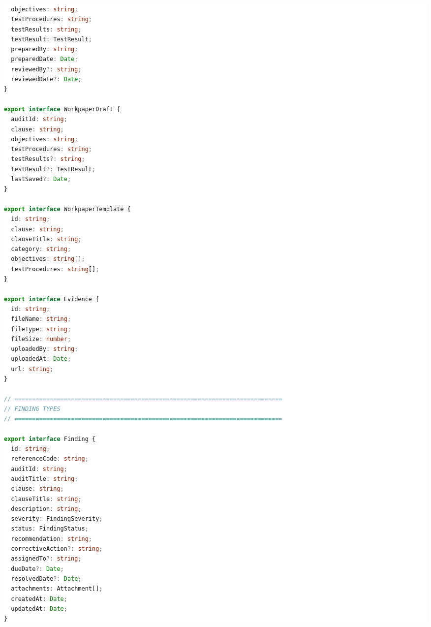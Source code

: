 ```typescript
  objectives: string;
  testProcedures: string;
  testResults: string;
  testResult: TestResult;
  preparedBy: string;
  preparedDate: Date;
  reviewedBy?: string;
  reviewedDate?: Date;
}

export interface WorkpaperDraft {
  auditId: string;
  clause: string;
  objectives: string;
  testProcedures: string;
  testResults?: string;
  testResult?: TestResult;
  lastSaved?: Date;
}

export interface WorkpaperTemplate {
  id: string;
  clause: string;
  clauseTitle: string;
  category: string;
  objectives: string[];
  testProcedures: string[];
}

export interface Evidence {
  id: string;
  fileName: string;
  fileType: string;
  fileSize: number;
  uploadedBy: string;
  uploadedAt: Date;
  url: string;
}

// ============================================================================
// FINDING TYPES
// ============================================================================

export interface Finding {
  id: string;
  referenceCode: string;
  auditId: string;
  auditTitle: string;
  clause: string;
  clauseTitle: string;
  description: string;
  severity: FindingSeverity;
  status: FindingStatus;
  recommendation: string;
  correctiveAction?: string;
  assignedTo?: string;
  dueDate?: Date;
  resolvedDate?: Date;
  attachments: Attachment[];
  createdAt: Date;
  updatedAt: Date;
}

```